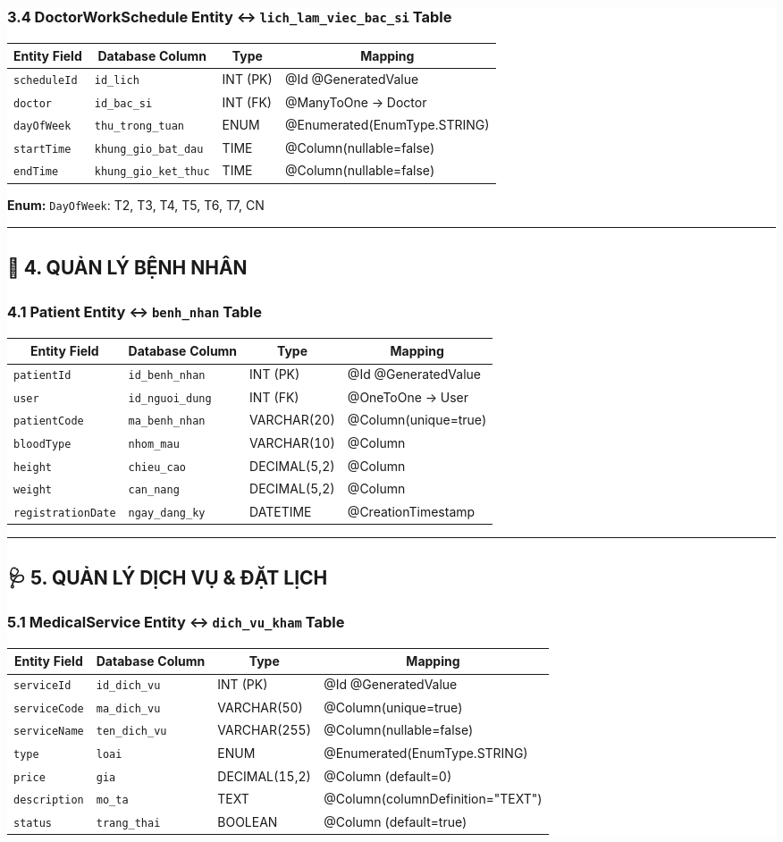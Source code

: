 ### 3.4 DoctorWorkSchedule Entity ↔ `lich_lam_viec_bac_si` Table
| **Entity Field** | **Database Column** | **Type** | **Mapping** |
|-----------------|-------------------|----------|-------------|
| `scheduleId` | `id_lich` | INT (PK) | @Id @GeneratedValue |
| `doctor` | `id_bac_si` | INT (FK) | @ManyToOne → Doctor |
| `dayOfWeek` | `thu_trong_tuan` | ENUM | @Enumerated(EnumType.STRING) |
| `startTime` | `khung_gio_bat_dau` | TIME | @Column(nullable=false) |
| `endTime` | `khung_gio_ket_thuc` | TIME | @Column(nullable=false) |

**Enum:** `DayOfWeek`: T2, T3, T4, T5, T6, T7, CN

---

## 🏥 4. QUẢN LÝ BỆNH NHÂN

### 4.1 Patient Entity ↔ `benh_nhan` Table
| **Entity Field** | **Database Column** | **Type** | **Mapping** |
|-----------------|-------------------|----------|-------------|
| `patientId` | `id_benh_nhan` | INT (PK) | @Id @GeneratedValue |
| `user` | `id_nguoi_dung` | INT (FK) | @OneToOne → User |
| `patientCode` | `ma_benh_nhan` | VARCHAR(20) | @Column(unique=true) |
| `bloodType` | `nhom_mau` | VARCHAR(10) | @Column |
| `height` | `chieu_cao` | DECIMAL(5,2) | @Column |
| `weight` | `can_nang` | DECIMAL(5,2) | @Column |
| `registrationDate` | `ngay_dang_ky` | DATETIME | @CreationTimestamp |

---

## 🩺 5. QUẢN LÝ DỊCH VỤ & ĐẶT LỊCH

### 5.1 MedicalService Entity ↔ `dich_vu_kham` Table
| **Entity Field** | **Database Column** | **Type** | **Mapping** |
|-----------------|-------------------|----------|-------------|
| `serviceId` | `id_dich_vu` | INT (PK) | @Id @GeneratedValue |
| `serviceCode` | `ma_dich_vu` | VARCHAR(50) | @Column(unique=true) |
| `serviceName` | `ten_dich_vu` | VARCHAR(255) | @Column(nullable=false) |
| `type` | `loai` | ENUM | @Enumerated(EnumType.STRING) |
| `price` | `gia` | DECIMAL(15,2) | @Column (default=0) |
| `description` | `mo_ta` | TEXT | @Column(columnDefinition="TEXT") |
| `status` | `trang_thai` | BOOLEAN | @Column (default=true) |
